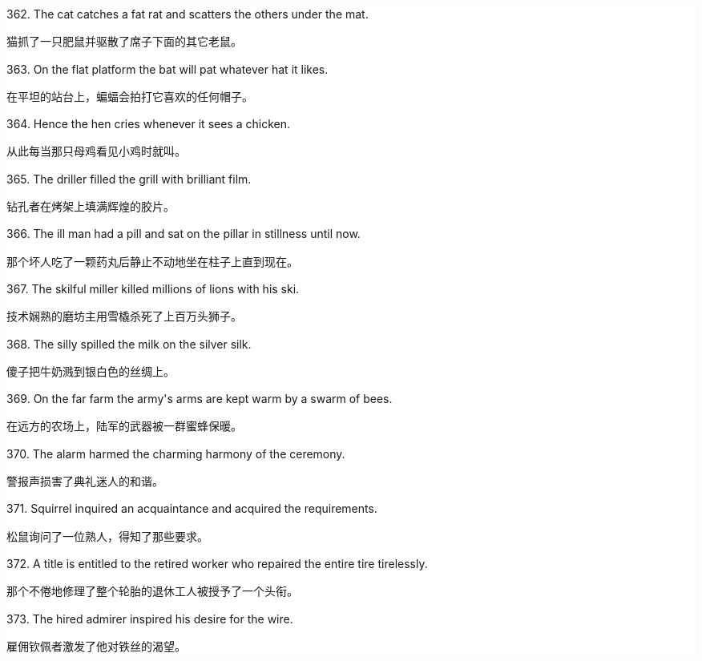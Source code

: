 
362\. The cat catches a fat rat and scatters the others under the mat.

&#x20;    猫抓了一只肥鼠并驱散了席子下面的其它老鼠。



363\. On the flat platform the bat will pat whatever hat it likes.

&#x20;    在平坦的站台上，蝙蝠会拍打它喜欢的任何帽子。



364\. Hence the hen cries whenever it sees a chicken.

&#x20;    从此每当那只母鸡看见小鸡时就叫。



365\. The driller filled the grill with brilliant film.

&#x20;    钻孔者在烤架上填满辉煌的胶片。



366\. The ill man had a pill and sat on the pillar in stillness until now.

&#x20;    那个坏人吃了一颗药丸后静止不动地坐在柱子上直到现在。



367\. The skilful miller killed millions of lions with his ski.

&#x20;    技术娴熟的磨坊主用雪橇杀死了上百万头狮子。



368\. The silly spilled the milk on the silver silk.

&#x20;    傻子把牛奶溅到银白色的丝绸上。



369\. On the far farm the army's arms are kept warm by a swarm of bees.

&#x20;    在远方的农场上，陆军的武器被一群蜜蜂保暖。



370\. The alarm harmed the charming harmony of the ceremony.

&#x20;    警报声损害了典礼迷人的和谐。



371\. Squirrel inquired an acquaintance and acquired the requirements.

&#x20;    松鼠询问了一位熟人，得知了那些要求。



372\. A title is entitled to the retired worker who repaired the entire tire tirelessly.

&#x20;    那个不倦地修理了整个轮胎的退休工人被授予了一个头衔。



373\. The hired admirer inspired his desire for the wire.

&#x20;    雇佣钦佩者激发了他对铁丝的渴望。


